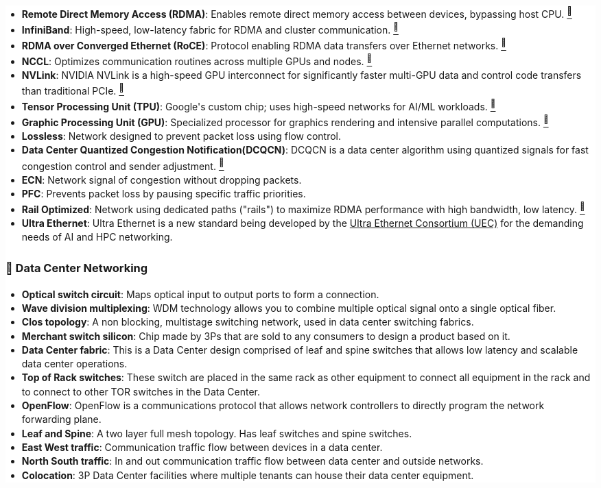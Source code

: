 * **Remote Direct Memory Access (RDMA)**: Enables remote direct memory access between devices, bypassing host CPU. [<sup>:link:</sup>](https://www.naddod.com/blog/easily-understand-rdma-technology?srsltid=AfmBOoozIv4Z5p0v_k1Y1d2O2lAuzU0rnQCeserkQ0KHjMee00NRppJW) 
* **InfiniBand**: High-speed, low-latency fabric for RDMA and cluster communication. [<sup>:link:</sup>](https://network.nvidia.com/pdf/whitepapers/IB_Intro_WP_190.pdf)
* **RDMA over Converged Ethernet (RoCE)**: Protocol enabling RDMA data transfers over Ethernet networks. [<sup>:link:</sup>](https://www.roceinitiative.org/roce-introduction/)
* **NCCL**: Optimizes communication routines across multiple GPUs and nodes. [<sup>:link:</sup>](https://docs.nvidia.com/deeplearning/nccl/user-guide/docs/overview.html#:~:text=The%20NVIDIA%20Collective%20Communications%20Library,be%20easily%20integrated%20into%20applications.)
* **NVLink**: NVIDIA NVLink is a high-speed GPU interconnect for significantly faster multi-GPU data and control code transfers than traditional PCIe.  [<sup>:link:</sup>](https://blogs.nvidia.com/blog/what-is-nvidia-nvlink/#:~:text=So%2C%20What%20Is%20NVLink?,just%201.3%20picojoules%20per%20bit.)
* **Tensor Processing Unit (TPU)**: Google's custom chip; uses high-speed networks for AI/ML workloads. [<sup>:link:</sup>](https://cloud.google.com/tpu/docs/system-architecture-tpu-vm)
* **Graphic Processing Unit (GPU)**: Specialized processor for graphics rendering and intensive parallel computations. [<sup>:link:</sup>](https://cloud.google.com/discover/gpu-for-ai?hl=en)
* **Lossless**: Network designed to prevent packet loss using flow control. 
* **Data Center Quantized Congestion Notification(DCQCN)**: DCQCN is a data center algorithm using quantized signals for fast congestion control and sender adjustment. [<sup>:link:</sup>](https://www.juniper.net/documentation/us/en/software/junos/traffic-mgmt-qfx/topics/topic-map/cos-qfx-series-DCQCN.html)
* **ECN**: Network signal of congestion without dropping packets.  
* **PFC**: Prevents packet loss by pausing specific traffic priorities.  
* **Rail Optimized**: Network using dedicated paths ("rails") to maximize RDMA performance with high bandwidth, low latency. [<sup>:link:</sup>](https://www.juniper.net/documentation/us/en/software/jvd/jvd-ai-dc-apstra-nvidia-weka/solution_architecture.html#Toc171952249__what_is_rail_optimized) 
* **Ultra Ethernet**: Ultra Ethernet is a new standard being developed by the [Ultra Ethernet Consortium (UEC)](https://ultraethernet.org/) for the demanding needs of AI and HPC networking.  

### 🏢 Data Center Networking
  
* **Optical switch circuit**: Maps optical input to output ports to form a connection. 
* **Wave division multiplexing**: WDM technology allows you to combine multiple optical signal onto a single optical fiber. 
* **Clos topology**: A non blocking, multistage switching network, used in  data center switching fabrics. 
* **Merchant switch silicon**: Chip made by 3Ps that are sold to any consumers to design a product based on it. 
* **Data Center fabric**: This is a Data Center design comprised of leaf and spine switches that allows low latency and scalable data center operations.  
* **Top of Rack switches**: These switch are placed in the same rack as other equipment to connect all equipment in the rack and to connect to other TOR switches in the Data Center. 
* **OpenFlow**: OpenFlow is a communications protocol that allows network controllers to directly program the network forwarding plane.  
* **Leaf and Spine**: A two layer full mesh topology. Has leaf switches and spine switches. 
* **East West traffic**: Communication traffic flow between devices in a data center. 
* **North South traffic**: In and out communication traffic flow between data center and outside networks.  
* **Colocation**: 3P Data Center facilities where multiple tenants can house their data center equipment.  
